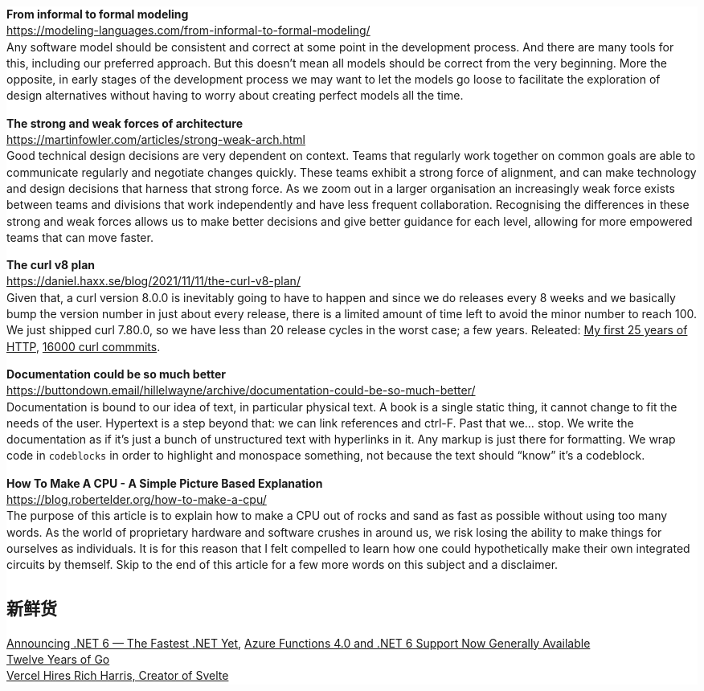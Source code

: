 **From informal to formal modeling**  
https://modeling-languages.com/from-informal-to-formal-modeling/  
Any software model should be consistent and correct at some point in the development process. And there are many tools for this, including our preferred approach.  But this doesn’t mean all models should be correct from the very beginning. More the opposite, in early stages of the development process we may want to let the models go loose to facilitate the exploration of design alternatives without having to worry about creating perfect models all the time.

**The strong and weak forces of architecture**  
https://martinfowler.com/articles/strong-weak-arch.html  
Good technical design decisions are very dependent on context. Teams that regularly work together on common goals are able to communicate regularly and negotiate changes quickly. These teams exhibit a strong force of alignment, and can make technology and design decisions that harness that strong force. As we zoom out in a larger organisation an increasingly weak force exists between teams and divisions that work independently and have less frequent collaboration. Recognising the differences in these strong and weak forces allows us to make better decisions and give better guidance for each level, allowing for more empowered teams that can move faster.

**The curl v8 plan**  
https://daniel.haxx.se/blog/2021/11/11/the-curl-v8-plan/  
Given that, a curl version 8.0.0 is inevitably going to have to happen and since we do releases every 8 weeks and we basically bump the version number in just about every release, there is a limited amount of time left to avoid the minor number to reach 100. We just shipped curl 7.80.0, so we have less than 20 release cycles in the worst case; a few years. Releated: [My first 25 years of HTTP](https://daniel.haxx.se/blog/2021/11/11/my-first-25-years-of-http/), [16000 curl commmits](https://daniel.haxx.se/blog/2021/11/12/16000-curl-commmits/).

**Documentation could be so much better**  
https://buttondown.email/hillelwayne/archive/documentation-could-be-so-much-better/  
Documentation is bound to our idea of text, in particular physical text. A book is a single static thing, it cannot change to fit the needs of the user. Hypertext is a step beyond that: we can link references and ctrl-F. Past that we… stop. We write the documentation as if it’s just a bunch of unstructured text with hyperlinks in it. Any markup is just there for formatting. We wrap code in ```codeblocks``` in order to highlight and monospace something, not because the text should “know” it’s a codeblock.

**How To Make A CPU - A Simple Picture Based Explanation**  
https://blog.robertelder.org/how-to-make-a-cpu/  
The purpose of this article is to explain how to make a CPU out of rocks and sand as fast as possible without using too many words.  As the world of proprietary hardware and software crushes in around us, we risk losing the ability to make things for ourselves as individuals.  It is for this reason that I felt compelled to learn how one could hypothetically make their own integrated circuits by themself.  Skip to the end of this article for a few more words on this subject and a disclaimer.

## 新鲜货

[Announcing .NET 6 — The Fastest .NET Yet](https://devblogs.microsoft.com/dotnet/announcing-net-6/), [Azure Functions 4.0 and .NET 6 Support Now Generally Available](https://techcommunity.microsoft.com/t5/apps-on-azure/azure-functions-4-0-and-net-6-support-are-now-generally/ba-p/2933245)  
[Twelve Years of Go](https://go.dev/blog/12years)  
[Vercel Hires Rich Harris, Creator of Svelte](https://vercel.com/blog/vercel-welcomes-rich-harris-creator-of-svelte)  
